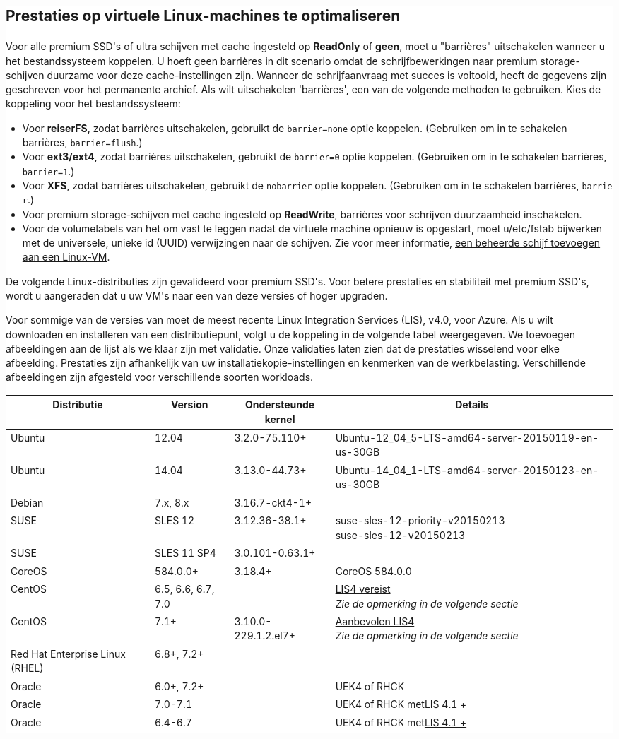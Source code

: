 ## <a name="optimize-performance-on-linux-vms"></a>Prestaties op virtuele Linux-machines te optimaliseren

Voor alle premium SSD's of ultra schijven met cache ingesteld op **ReadOnly** of **geen**, moet u "barrières" uitschakelen wanneer u het bestandssysteem koppelen. U hoeft geen barrières in dit scenario omdat de schrijfbewerkingen naar premium storage-schijven duurzame voor deze cache-instellingen zijn. Wanneer de schrijfaanvraag met succes is voltooid, heeft de gegevens zijn geschreven voor het permanente archief. Als wilt uitschakelen 'barrières', een van de volgende methoden te gebruiken. Kies de koppeling voor het bestandssysteem:
  
* Voor **reiserFS**, zodat barrières uitschakelen, gebruikt de `barrier=none` optie koppelen. (Gebruiken om in te schakelen barrières, `barrier=flush`.)
* Voor **ext3/ext4**, zodat barrières uitschakelen, gebruikt de `barrier=0` optie koppelen. (Gebruiken om in te schakelen barrières, `barrier=1`.)
* Voor **XFS**, zodat barrières uitschakelen, gebruikt de `nobarrier` optie koppelen. (Gebruiken om in te schakelen barrières, `barrier`.)
* Voor premium storage-schijven met cache ingesteld op **ReadWrite**, barrières voor schrijven duurzaamheid inschakelen.
* Voor de volumelabels van het om vast te leggen nadat de virtuele machine opnieuw is opgestart, moet u/etc/fstab bijwerken met de universele, unieke id (UUID) verwijzingen naar de schijven. Zie voor meer informatie, [een beheerde schijf toevoegen aan een Linux-VM](../articles/virtual-machines/linux/add-disk.md).

De volgende Linux-distributies zijn gevalideerd voor premium SSD's. Voor betere prestaties en stabiliteit met premium SSD's, wordt u aangeraden dat u uw VM's naar een van deze versies of hoger upgraden. 

Voor sommige van de versies van moet de meest recente Linux Integration Services (LIS), v4.0, voor Azure. Als u wilt downloaden en installeren van een distributiepunt, volgt u de koppeling in de volgende tabel weergegeven. We toevoegen afbeeldingen aan de lijst als we klaar zijn met validatie. Onze validaties laten zien dat de prestaties wisselend voor elke afbeelding. Prestaties zijn afhankelijk van uw installatiekopie-instellingen en kenmerken van de werkbelasting. Verschillende afbeeldingen zijn afgesteld voor verschillende soorten workloads.

| Distributie | Version | Ondersteunde kernel | Details |
| --- | --- | --- | --- |
| Ubuntu | 12.04 | 3.2.0-75.110+ | Ubuntu-12_04_5-LTS-amd64-server-20150119-en-us-30GB |
| Ubuntu | 14.04 | 3.13.0-44.73+ | Ubuntu-14_04_1-LTS-amd64-server-20150123-en-us-30GB |
| Debian | 7.x, 8.x | 3.16.7-ckt4-1+ | &nbsp; |
| SUSE | SLES 12| 3.12.36-38.1+| suse-sles-12-priority-v20150213 <br> suse-sles-12-v20150213 |
| SUSE | SLES 11 SP4 | 3.0.101-0.63.1+ | &nbsp; |
| CoreOS | 584.0.0+| 3.18.4+ | CoreOS 584.0.0 |
| CentOS | 6.5, 6.6, 6.7, 7.0 | &nbsp; | [LIS4 vereist](https://go.microsoft.com/fwlink/?LinkID=403033&clcid=0x409) <br> *Zie de opmerking in de volgende sectie* |
| CentOS | 7.1+ | 3.10.0-229.1.2.el7+ | [Aanbevolen LIS4](https://go.microsoft.com/fwlink/?LinkID=403033&clcid=0x409) <br> *Zie de opmerking in de volgende sectie* |
| Red Hat Enterprise Linux (RHEL) | 6.8+, 7.2+ | &nbsp; | &nbsp; |
| Oracle | 6.0+, 7.2+ | &nbsp; | UEK4 of RHCK |
| Oracle | 7.0-7.1 | &nbsp; | UEK4 of RHCK met[LIS 4.1 +](https://go.microsoft.com/fwlink/?LinkID=403033&clcid=0x409) |
| Oracle | 6.4-6.7 | &nbsp; | UEK4 of RHCK met[LIS 4.1 +](https://go.microsoft.com/fwlink/?LinkID=403033&clcid=0x409) |
